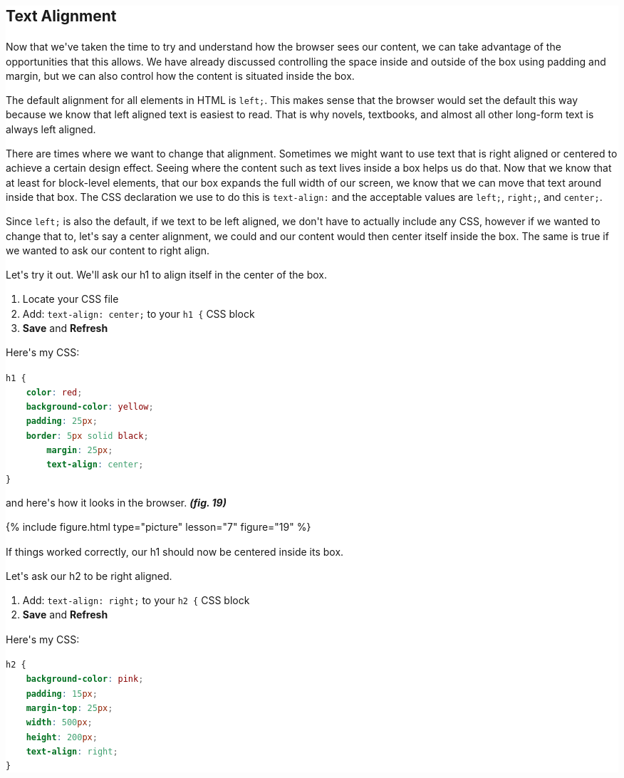 ## Text Alignment

Now that we've taken the time to try and understand how the browser sees our content, we can take advantage of the opportunities that this allows. We have already discussed controlling the space inside and outside of the box using padding and margin, but we can also control how the content is situated inside the box. 

The default alignment for all elements in HTML is `left;`. This makes sense that the browser would set the default this way because we know that left aligned text is easiest to read. That is why novels, textbooks, and almost all other long-form text is always left aligned. 

There are times where we want to change that alignment. Sometimes we might want to use text that is right aligned or centered to achieve a certain design effect. Seeing where the content such as text lives inside a box helps us do that. Now that we know that at least for block-level elements, that our box expands the full width of our screen, we know that we can move that text around inside that box. The CSS declaration we use to do this is `text-align:` and the acceptable values are `left;`, `right;`, and `center;`. 

Since `left;` is also the default, if we text to be left aligned, we don't have to actually include any CSS, however if we wanted to change that to, let's say a center alignment, we could and our content would then center itself inside the box. The same is true if we wanted to ask our content to right align.

Let's try it out. We'll ask our h1 to align itself in the center of the box.

1. Locate your CSS file
2. Add: `text-align: center;` to your `h1 {` CSS block
3. __Save__ and __Refresh__

Here's my CSS:

```css
h1 {
    color: red;
    background-color: yellow;
    padding: 25px;
    border: 5px solid black;
		margin: 25px;
		text-align: center;
}
```

and here's how it looks in the browser. *__(fig. 19)__*

{% include figure.html type="picture" lesson="7" figure="19" %}

If things worked correctly, our h1 should now be centered inside its box. 

Let's ask our h2 to be right aligned.

1. Add: `text-align: right;` to your `h2 {` CSS block
2. __Save__ and __Refresh__

Here's my CSS:

```css
h2 {
	background-color: pink;
	padding: 15px;
	margin-top: 25px;
	width: 500px;
	height: 200px;
	text-align: right;
}
```
